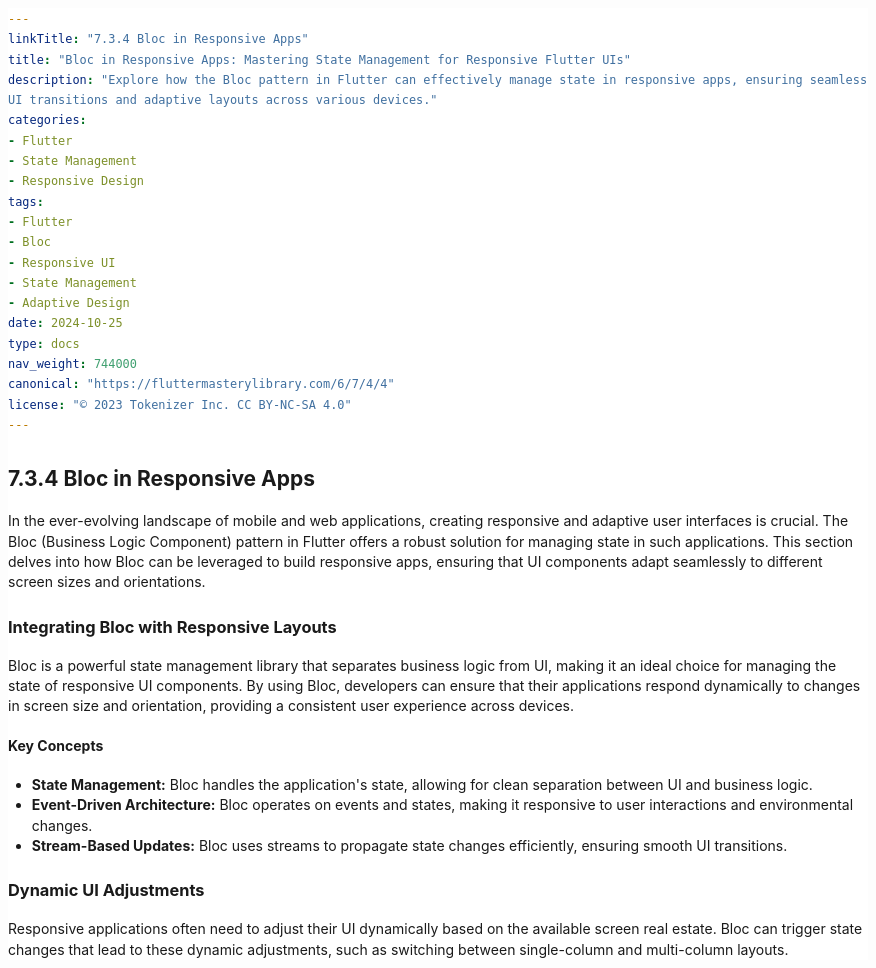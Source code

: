 ```yaml
---
linkTitle: "7.3.4 Bloc in Responsive Apps"
title: "Bloc in Responsive Apps: Mastering State Management for Responsive Flutter UIs"
description: "Explore how the Bloc pattern in Flutter can effectively manage state in responsive apps, ensuring seamless UI transitions and adaptive layouts across various devices."
categories:
- Flutter
- State Management
- Responsive Design
tags:
- Flutter
- Bloc
- Responsive UI
- State Management
- Adaptive Design
date: 2024-10-25
type: docs
nav_weight: 744000
canonical: "https://fluttermasterylibrary.com/6/7/4/4"
license: "© 2023 Tokenizer Inc. CC BY-NC-SA 4.0"
---
```


## 7.3.4 Bloc in Responsive Apps

In the ever-evolving landscape of mobile and web applications, creating responsive and adaptive user interfaces is crucial. The Bloc (Business Logic Component) pattern in Flutter offers a robust solution for managing state in such applications. This section delves into how Bloc can be leveraged to build responsive apps, ensuring that UI components adapt seamlessly to different screen sizes and orientations.

### Integrating Bloc with Responsive Layouts

Bloc is a powerful state management library that separates business logic from UI, making it an ideal choice for managing the state of responsive UI components. By using Bloc, developers can ensure that their applications respond dynamically to changes in screen size and orientation, providing a consistent user experience across devices.

#### Key Concepts

- **State Management:** Bloc handles the application's state, allowing for clean separation between UI and business logic.
- **Event-Driven Architecture:** Bloc operates on events and states, making it responsive to user interactions and environmental changes.
- **Stream-Based Updates:** Bloc uses streams to propagate state changes efficiently, ensuring smooth UI transitions.

### Dynamic UI Adjustments

Responsive applications often need to adjust their UI dynamically based on the available screen real estate. Bloc can trigger state changes that lead to these dynamic adjustments, such as switching between single-column and multi-column layouts.
